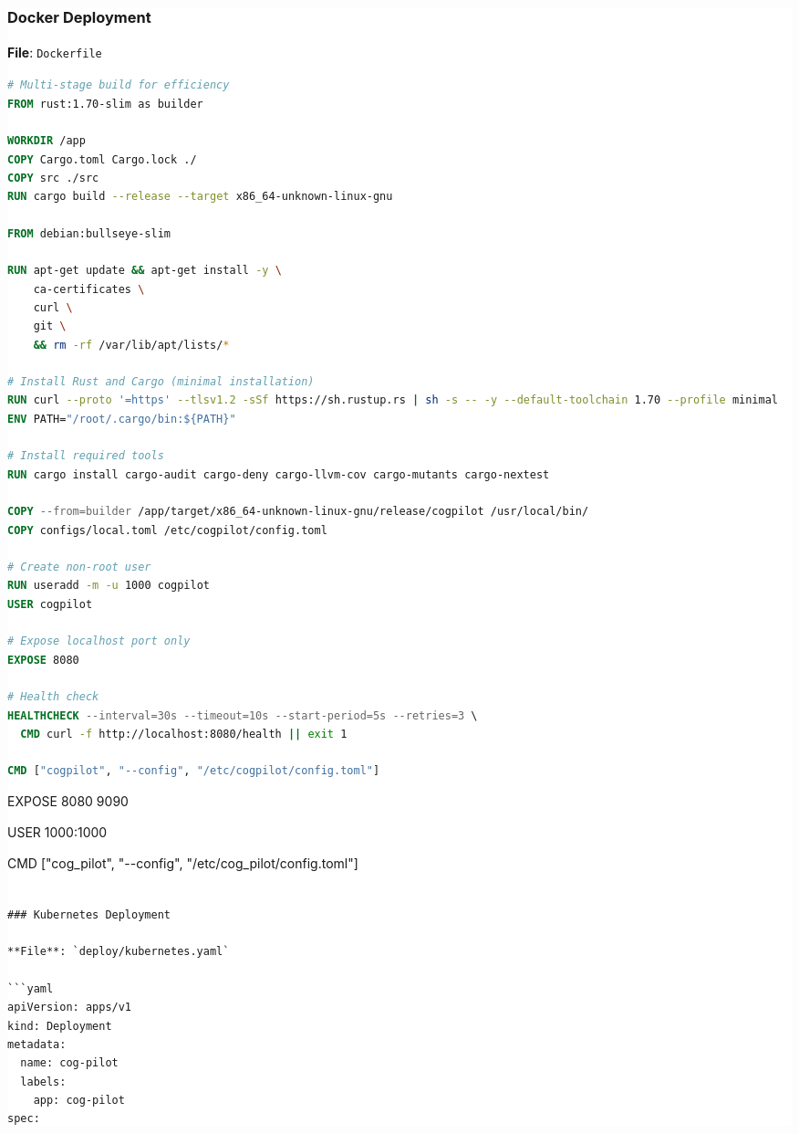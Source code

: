 ### Docker Deployment

**File**: `Dockerfile`

```dockerfile
# Multi-stage build for efficiency
FROM rust:1.70-slim as builder

WORKDIR /app
COPY Cargo.toml Cargo.lock ./
COPY src ./src
RUN cargo build --release --target x86_64-unknown-linux-gnu

FROM debian:bullseye-slim

RUN apt-get update && apt-get install -y \
    ca-certificates \
    curl \
    git \
    && rm -rf /var/lib/apt/lists/*

# Install Rust and Cargo (minimal installation)
RUN curl --proto '=https' --tlsv1.2 -sSf https://sh.rustup.rs | sh -s -- -y --default-toolchain 1.70 --profile minimal
ENV PATH="/root/.cargo/bin:${PATH}"

# Install required tools
RUN cargo install cargo-audit cargo-deny cargo-llvm-cov cargo-mutants cargo-nextest

COPY --from=builder /app/target/x86_64-unknown-linux-gnu/release/cogpilot /usr/local/bin/
COPY configs/local.toml /etc/cogpilot/config.toml

# Create non-root user
RUN useradd -m -u 1000 cogpilot
USER cogpilot

# Expose localhost port only
EXPOSE 8080

# Health check
HEALTHCHECK --interval=30s --timeout=10s --start-period=5s --retries=3 \
  CMD curl -f http://localhost:8080/health || exit 1

CMD ["cogpilot", "--config", "/etc/cogpilot/config.toml"]
```

EXPOSE 8080 9090

USER 1000:1000

CMD ["cog_pilot", "--config", "/etc/cog_pilot/config.toml"]

```

### Kubernetes Deployment

**File**: `deploy/kubernetes.yaml`

```yaml
apiVersion: apps/v1
kind: Deployment
metadata:
  name: cog-pilot
  labels:
    app: cog-pilot
spec:
```